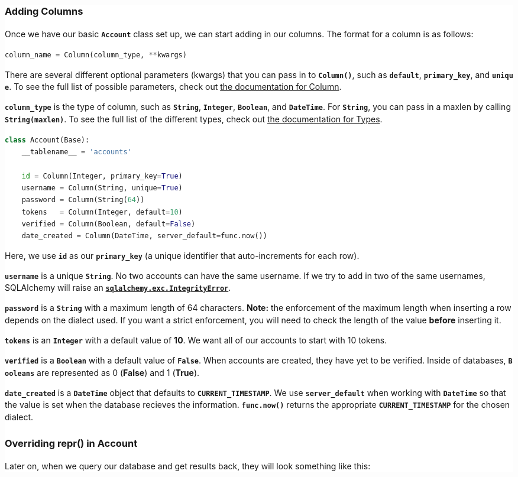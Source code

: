 ### Adding Columns

Once we have our basic **`Account`** class set up, we can start adding in our columns. The format for a column is as follows:

```python
column_name = Column(column_type, **kwargs)
```

There are several different optional parameters (kwargs) that you can pass in to **`Column()`**, such as **`default`**, **`primary_key`**, and **`unique`**. To see the full list of possible parameters, check out [the documentation for Column](http://docs.sqlalchemy.org/en/latest/core/metadata.html#sqlalchemy.schema.Column.__init__ "Column").

**`column_type`** is the type of column, such as **`String`**, **`Integer`**, **`Boolean`**, and **`DateTime`**. For **`String`**, you can pass in a maxlen by calling **`String(maxlen)`**. To see the full list of the different types, check out [the documentation for Types](http://docs.sqlalchemy.org/en/latest/core/type_basics.html "Type Basics").

```python
class Account(Base):
    __tablename__ = 'accounts'
    
    id = Column(Integer, primary_key=True)
    username = Column(String, unique=True)
    password = Column(String(64))
    tokens   = Column(Integer, default=10)
    verified = Column(Boolean, default=False)
    date_created = Column(DateTime, server_default=func.now())
```

Here, we use **`id`** as our **`primary_key`** (a unique identifier that auto-increments for each row).

**`username`** is a unique **`String`**. No two accounts can have the same username. If we try to add in two of the same usernames, SQLAlchemy will raise an [**`sqlalchemy.exc.IntegrityError`**](http://docs.sqlalchemy.org/en/latest/core/exceptions.html "SQLAlchemy Exceptions").

**`password`** is a **`String`** with a maximum length of 64 characters. **Note:** the enforcement of the maximum length when inserting a row depends on the dialect used. If you want a strict enforcement, you will need to check the length of the value **before** inserting it.

**`tokens`** is an **`Integer`** with a default value of **10**. We want all of our accounts to start with 10 tokens.

**`verified`** is a **`Boolean`** with a default value of **`False`**. When accounts are created, they have yet to be verified. Inside of databases, **`Booleans`** are represented as 0 (**False**) and 1 (**True**).

**`date_created`** is a **`DateTime`** object that defaults to **`CURRENT_TIMESTAMP`**. We use **`server_default`** when working with **`DateTime`** so that the value is set when the database recieves the information. **`func.now()`** returns the appropriate **`CURRENT_TIMESTAMP`** for the chosen dialect.

### Overriding **__repr__()** in **Account**
Later on, when we query our database and get results back, they will look something like this:
